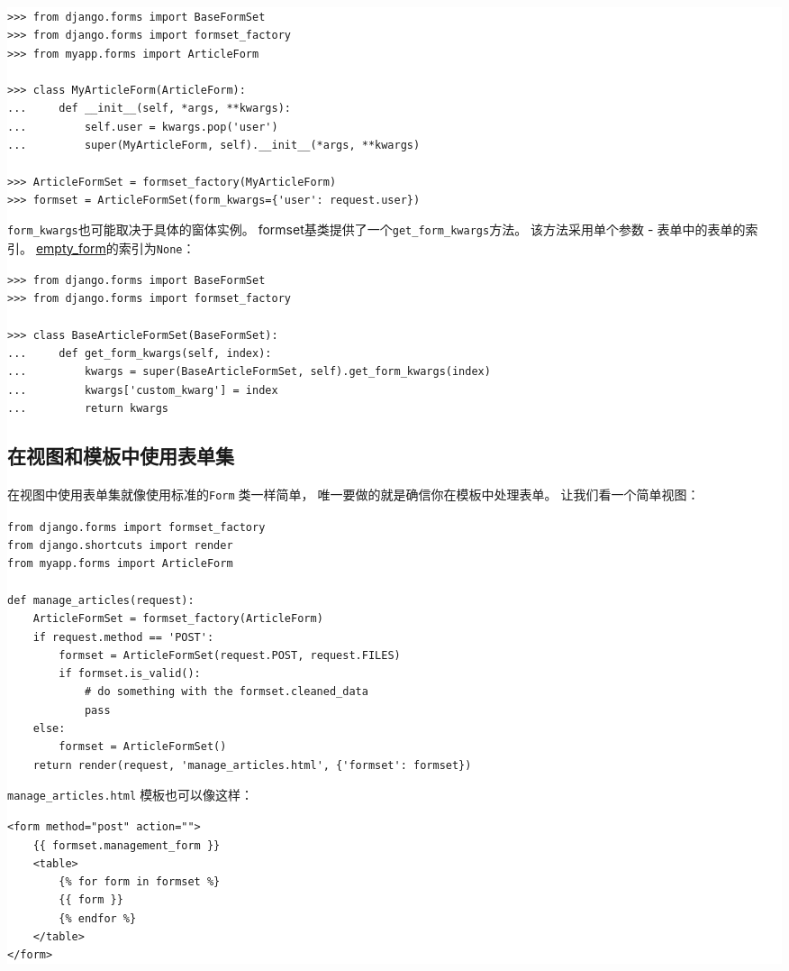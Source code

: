 ```
>>> from django.forms import BaseFormSet
>>> from django.forms import formset_factory
>>> from myapp.forms import ArticleForm

>>> class MyArticleForm(ArticleForm):
...     def __init__(self, *args, **kwargs):
...         self.user = kwargs.pop('user')
...         super(MyArticleForm, self).__init__(*args, **kwargs)

>>> ArticleFormSet = formset_factory(MyArticleForm)
>>> formset = ArticleFormSet(form_kwargs={'user': request.user})
```

`form_kwargs`也可能取决于具体的窗体实例。 formset基类提供了一个`get_form_kwargs`方法。 该方法采用单个参数 - 表单中的表单的索引。 [empty_form](https://yiyibooks.cn/__trs__/xx/Django_1.11.6/topics/forms/formsets.html#empty-form)的索引为`None`：

```
>>> from django.forms import BaseFormSet
>>> from django.forms import formset_factory

>>> class BaseArticleFormSet(BaseFormSet):
...     def get_form_kwargs(self, index):
...         kwargs = super(BaseArticleFormSet, self).get_form_kwargs(index)
...         kwargs['custom_kwarg'] = index
...         return kwargs
```



## 在视图和模板中使用表单集

在视图中使用表单集就像使用标准的`Form` 类一样简单， 唯一要做的就是确信你在模板中处理表单。 让我们看一个简单视图：

```
from django.forms import formset_factory
from django.shortcuts import render
from myapp.forms import ArticleForm

def manage_articles(request):
    ArticleFormSet = formset_factory(ArticleForm)
    if request.method == 'POST':
        formset = ArticleFormSet(request.POST, request.FILES)
        if formset.is_valid():
            # do something with the formset.cleaned_data
            pass
    else:
        formset = ArticleFormSet()
    return render(request, 'manage_articles.html', {'formset': formset})
```

`manage_articles.html` 模板也可以像这样：

```
<form method="post" action="">
    {{ formset.management_form }}
    <table>
        {% for form in formset %}
        {{ form }}
        {% endfor %}
    </table>
</form>
```
